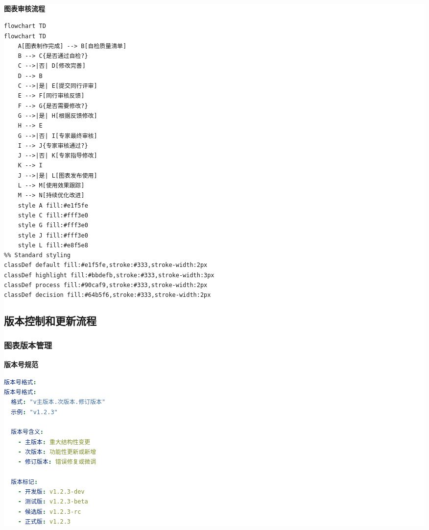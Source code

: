 **图表审核流程**


<div class="chart-container">

```mermaid
flowchart TD
flowchart TD
    A[图表制作完成] --> B[自检质量清单]
    B --> C{是否通过自检?}
    C -->|否| D[修改完善]
    D --> B
    C -->|是| E[提交同行评审]
    E --> F[同行审核反馈]
    F --> G{是否需要修改?}
    G -->|是| H[根据反馈修改]
    H --> E
    G -->|否| I[专家最终审核]
    I --> J{专家审核通过?}
    J -->|否| K[专家指导修改]
    K --> I
    J -->|是| L[图表发布使用]
    L --> M[使用效果跟踪]
    M --> N[持续优化改进]
    style A fill:#e1f5fe
    style C fill:#fff3e0
    style G fill:#fff3e0
    style J fill:#fff3e0
    style L fill:#e8f5e8
%% Standard styling
classDef default fill:#e1f5fe,stroke:#333,stroke-width:2px
classDef highlight fill:#bbdefb,stroke:#333,stroke-width:3px
classDef process fill:#90caf9,stroke:#333,stroke-width:2px
classDef decision fill:#64b5f6,stroke:#333,stroke-width:2px
```

## 版本控制和更新流程


### 图表版本管理


**版本号规范**


```yaml
版本号格式:
版本号格式:
  格式: "v主版本.次版本.修订版本"
  示例: "v1.2.3"
  
  版本号含义:
    - 主版本: 重大结构性变更
    - 次版本: 功能性更新或新增
    - 修订版本: 错误修复或微调
  
  版本标记:
    - 开发版: v1.2.3-dev
    - 测试版: v1.2.3-beta
    - 候选版: v1.2.3-rc
    - 正式版: v1.2.3
```
